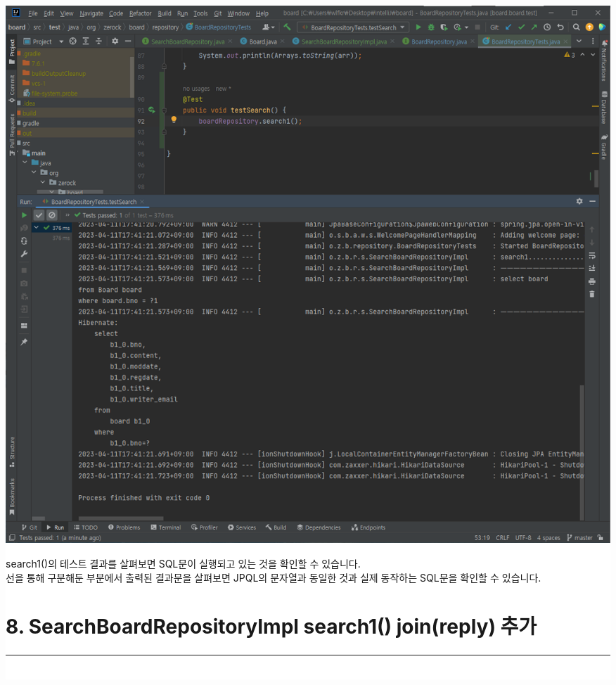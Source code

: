 ![7](/assets/img/study_Web/spring/2023-04-09-[Spring]_JPQL을_이용한_검색/7.png)
<br>

search1()의 테스트 결과를 살펴보면 SQL문이 실행되고 있는 것을 확인할 수 있습니다.<br>
선을 통해 구분해둔 부분에서 출력된 결과문을 살펴보면 JPQL의 문자열과 동일한 것과 실제 동작하는 SQL문을 확인할 수 있습니다.<br>

# 8. SearchBoardRepositoryImpl search1() join(reply) 추가
---
<br>
